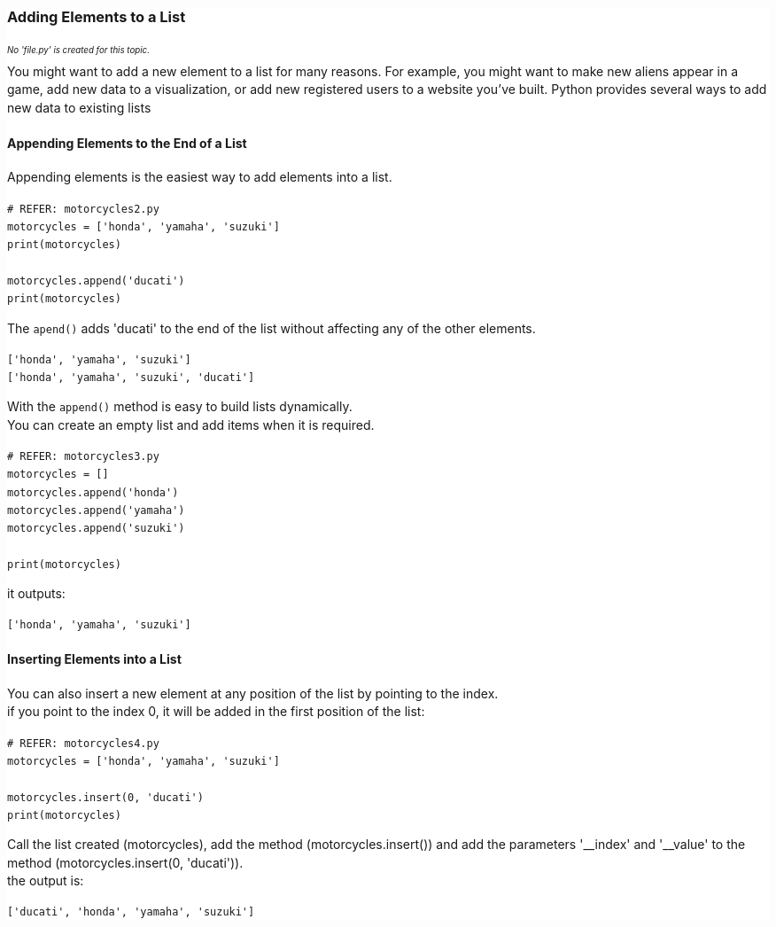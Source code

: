 ### Adding Elements to a List
<sup><small><i>No 'file.py' is created for this topic.</i></small></sup><br>
You might want to add a new element to a list for many reasons. For
example, you might want to make new aliens appear in a game, add new
data to a visualization, or add new registered users to a website you’ve
built. Python provides several ways to add new data to existing lists

#### Appending Elements to the End of a List
Appending elements is the easiest way to add elements into a list.
```commandline
# REFER: motorcycles2.py
motorcycles = ['honda', 'yamaha', 'suzuki']
print(motorcycles)

motorcycles.append('ducati')
print(motorcycles)
```
The `apend()` adds 'ducati' to the end of the list without affecting any of the other elements.
```commandline
['honda', 'yamaha', 'suzuki']
['honda', 'yamaha', 'suzuki', 'ducati']
```

With the `append()` method is easy to build lists dynamically.<br>
You can create an empty list and add items when it is required.
```commandline
# REFER: motorcycles3.py
motorcycles = []
motorcycles.append('honda')
motorcycles.append('yamaha')
motorcycles.append('suzuki')

print(motorcycles)
```
it outputs:
```commandline
['honda', 'yamaha', 'suzuki']
```

#### Inserting Elements into a List
You can also insert a new element at any position of the list by pointing to the index.<br>
if you point to the index 0, it will be added in the first position of the list:
```commandline
# REFER: motorcycles4.py
motorcycles = ['honda', 'yamaha', 'suzuki']

motorcycles.insert(0, 'ducati')
print(motorcycles)
```
Call the list created (motorcycles), add the method (motorcycles.insert()) and add the parameters '__index' and '__value' to the method (motorcycles.insert(0, 'ducati')).<br>
the output is:
```commandline
['ducati', 'honda', 'yamaha', 'suzuki']
```

